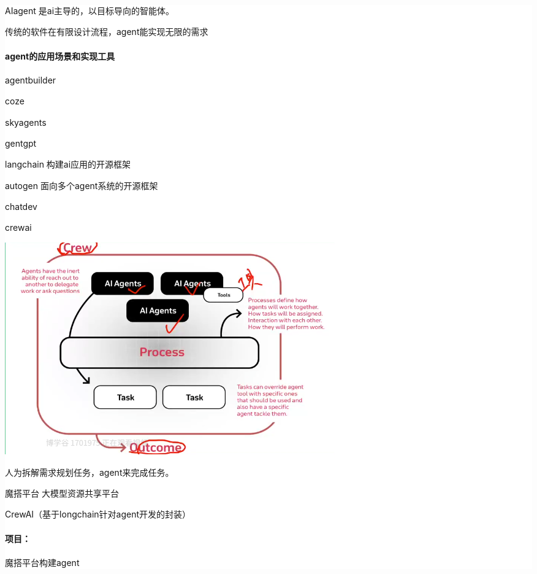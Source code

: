 AIagent 是ai主导的，以目标导向的智能体。



传统的软件在有限设计流程，agent能实现无限的需求





#### agent的应用场景和实现工具

agentbuilder  

coze

skyagents

gentgpt

langchain 构建ai应用的开源框架

autogen  面向多个agent系统的开源框架

chatdev

crewai

![image-20250724184646176](./assets/image-20250724184646176.png)

人为拆解需求规划任务，agent来完成任务。





魔搭平台 大模型资源共享平台

CrewAI（基于longchain针对agent开发的封装）





#### 项目：

魔搭平台构建agent





